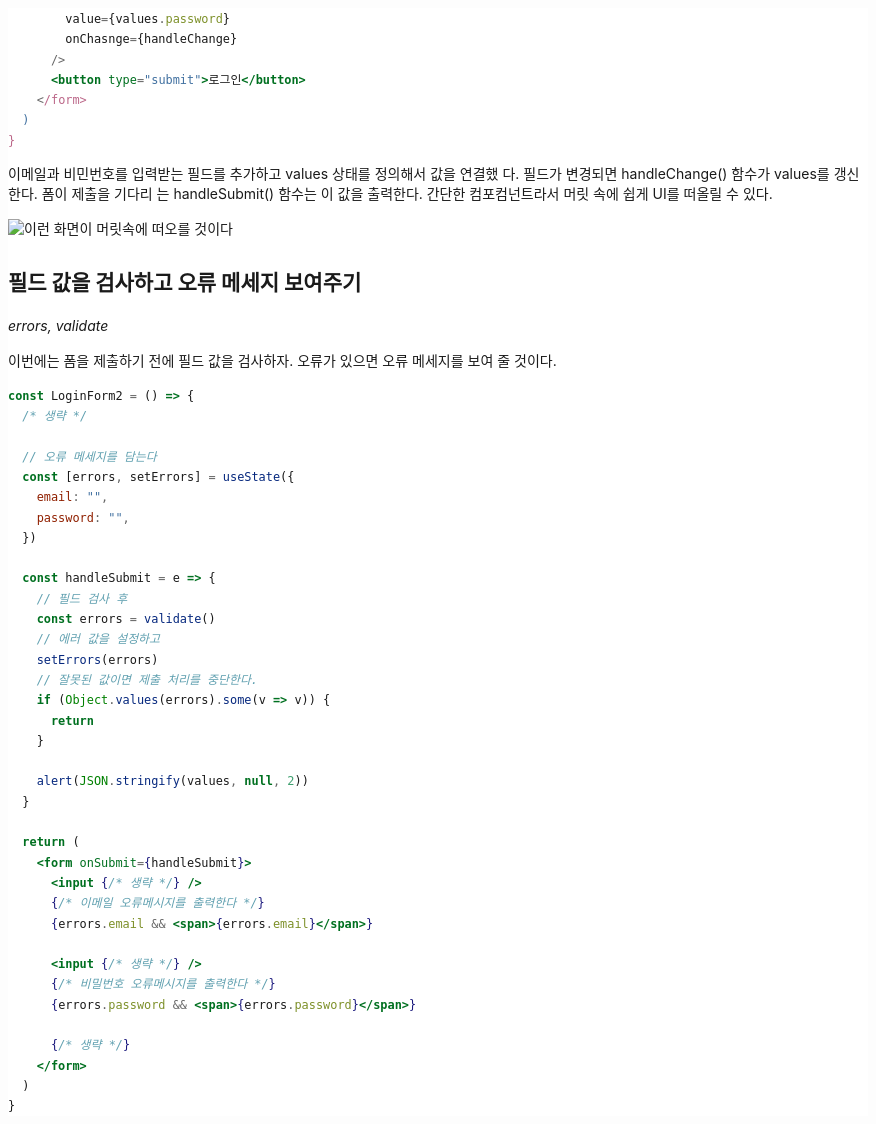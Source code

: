 ```jsx
        value={values.password}
        onChasnge={handleChange}
      />
      <button type="submit">로그인</button>
    </form>
  )
}
```

이메일과 비민번호를 입력받는 필드를 추가하고 values 상태를 정의해서 값을 연결했
다. 필드가 변경되면 handleChange() 함수가 values를 갱신한다. 폼이 제출을 기다리
는 handleSubmit() 함수는 이 값을 출력한다. 간단한 컴포컴넌트라서 머릿 속에 쉽게
UI를 떠올릴 수 있다.

![이런 화면이 머릿속에 떠오를 것이다](./LoginForm1.jpg)

## 필드 값을 검사하고 오류 메세지 보여주기

_errors, validate_

이번에는 폼을 제출하기 전에 필드 값을 검사하자. 오류가 있으면 오류 메세지를 보여
줄 것이다.

```jsx
const LoginForm2 = () => {
  /* 생략 */

  // 오류 메세지를 담는다
  const [errors, setErrors] = useState({
    email: "",
    password: "",
  })

  const handleSubmit = e => {
    // 필드 검사 후
    const errors = validate()
    // 에러 값을 설정하고
    setErrors(errors)
    // 잘못된 값이면 제출 처리를 중단한다.
    if (Object.values(errors).some(v => v)) {
      return
    }

    alert(JSON.stringify(values, null, 2))
  }

  return (
    <form onSubmit={handleSubmit}>
      <input {/* 생략 */} />
      {/* 이메일 오류메시지를 출력한다 */}
      {errors.email && <span>{errors.email}</span>}

      <input {/* 생략 */} />
      {/* 비밀번호 오류메시지를 출력한다 */}
      {errors.password && <span>{errors.password}</span>}

      {/* 생략 */}
    </form>
  )
}
```
